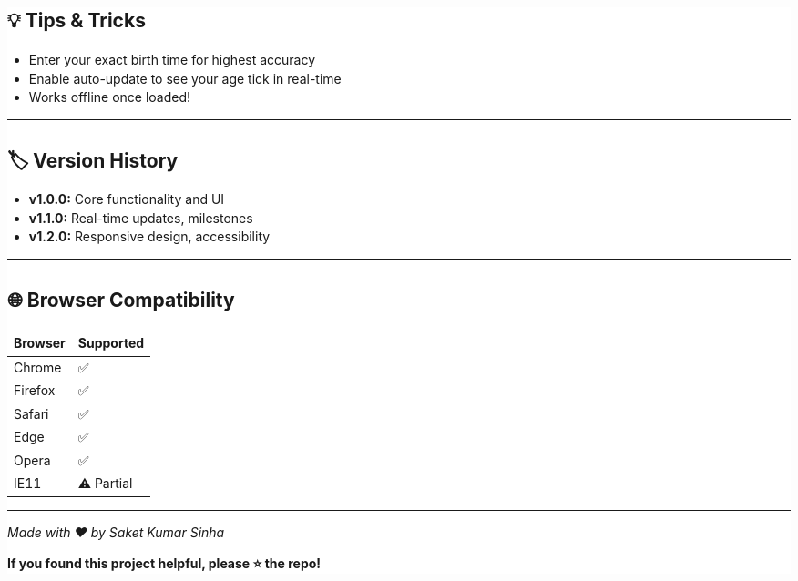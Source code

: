 
## 💡 Tips & Tricks

- Enter your exact birth time for highest accuracy
- Enable auto-update to see your age tick in real-time
- Works offline once loaded!

---

## 🏷️ Version History

- **v1.0.0:** Core functionality and UI
- **v1.1.0:** Real-time updates, milestones
- **v1.2.0:** Responsive design, accessibility

---

## 🌐 Browser Compatibility

| Browser | Supported  |
|---------|------------|
| Chrome  | ✅         |
| Firefox | ✅         |
| Safari  | ✅         |
| Edge    | ✅         |
| Opera   | ✅         |
| IE11    | ⚠️ Partial |

---

_Made with ❤️ by Saket Kumar Sinha_

**If you found this project helpful, please ⭐ the repo!**
